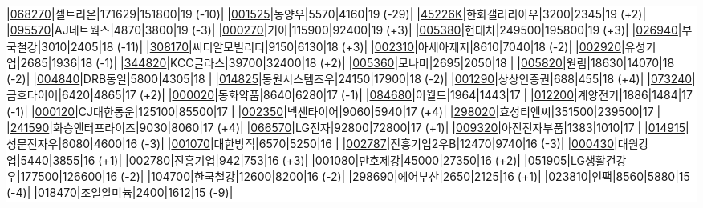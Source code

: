 |[068270](https://finance.daum.net/quotes/A068270)|셀트리온|171629|151800|19 (-10)|
|[001525](https://finance.daum.net/quotes/A001525)|동양우|5570|4160|19 (-29)|
|[45226K](https://finance.daum.net/quotes/A45226K)|한화갤러리아우|3200|2345|19 (+2)|
|[095570](https://finance.daum.net/quotes/A095570)|AJ네트웍스|4870|3800|19 (-3)|
|[000270](https://finance.daum.net/quotes/A000270)|기아|115900|92400|19 (+3)|
|[005380](https://finance.daum.net/quotes/A005380)|현대차|249500|195800|19 (+3)|
|[026940](https://finance.daum.net/quotes/A026940)|부국철강|3010|2405|18 (-11)|
|[308170](https://finance.daum.net/quotes/A308170)|씨티알모빌리티|9150|6130|18 (+3)|
|[002310](https://finance.daum.net/quotes/A002310)|아세아제지|8610|7040|18 (-2)|
|[002920](https://finance.daum.net/quotes/A002920)|유성기업|2685|1936|18 (-1)|
|[344820](https://finance.daum.net/quotes/A344820)|KCC글라스|39700|32400|18 (+2)|
|[005360](https://finance.daum.net/quotes/A005360)|모나미|2695|2050|18 |
|[005820](https://finance.daum.net/quotes/A005820)|원림|18630|14070|18 (-2)|
|[004840](https://finance.daum.net/quotes/A004840)|DRB동일|5800|4305|18 |
|[014825](https://finance.daum.net/quotes/A014825)|동원시스템즈우|24150|17900|18 (-2)|
|[001290](https://finance.daum.net/quotes/A001290)|상상인증권|688|455|18 (+4)|
|[073240](https://finance.daum.net/quotes/A073240)|금호타이어|6420|4865|17 (+2)|
|[000020](https://finance.daum.net/quotes/A000020)|동화약품|8640|6280|17 (-1)|
|[084680](https://finance.daum.net/quotes/A084680)|이월드|1964|1443|17 |
|[012200](https://finance.daum.net/quotes/A012200)|계양전기|1886|1484|17 (-1)|
|[000120](https://finance.daum.net/quotes/A000120)|CJ대한통운|125100|85500|17 |
|[002350](https://finance.daum.net/quotes/A002350)|넥센타이어|9060|5940|17 (+4)|
|[298020](https://finance.daum.net/quotes/A298020)|효성티앤씨|351500|239500|17 |
|[241590](https://finance.daum.net/quotes/A241590)|화승엔터프라이즈|9030|8060|17 (+4)|
|[066570](https://finance.daum.net/quotes/A066570)|LG전자|92800|72800|17 (+1)|
|[009320](https://finance.daum.net/quotes/A009320)|아진전자부품|1383|1010|17 |
|[014915](https://finance.daum.net/quotes/A014915)|성문전자우|6080|4600|16 (-3)|
|[001070](https://finance.daum.net/quotes/A001070)|대한방직|6570|5250|16 |
|[002787](https://finance.daum.net/quotes/A002787)|진흥기업2우B|12470|9740|16 (-3)|
|[000430](https://finance.daum.net/quotes/A000430)|대원강업|5440|3855|16 (+1)|
|[002780](https://finance.daum.net/quotes/A002780)|진흥기업|942|753|16 (+3)|
|[001080](https://finance.daum.net/quotes/A001080)|만호제강|45000|27350|16 (+2)|
|[051905](https://finance.daum.net/quotes/A051905)|LG생활건강우|177500|126600|16 (-2)|
|[104700](https://finance.daum.net/quotes/A104700)|한국철강|12600|8200|16 (-2)|
|[298690](https://finance.daum.net/quotes/A298690)|에어부산|2650|2125|16 (+1)|
|[023810](https://finance.daum.net/quotes/A023810)|인팩|8560|5880|15 (-4)|
|[018470](https://finance.daum.net/quotes/A018470)|조일알미늄|2400|1612|15 (-9)|